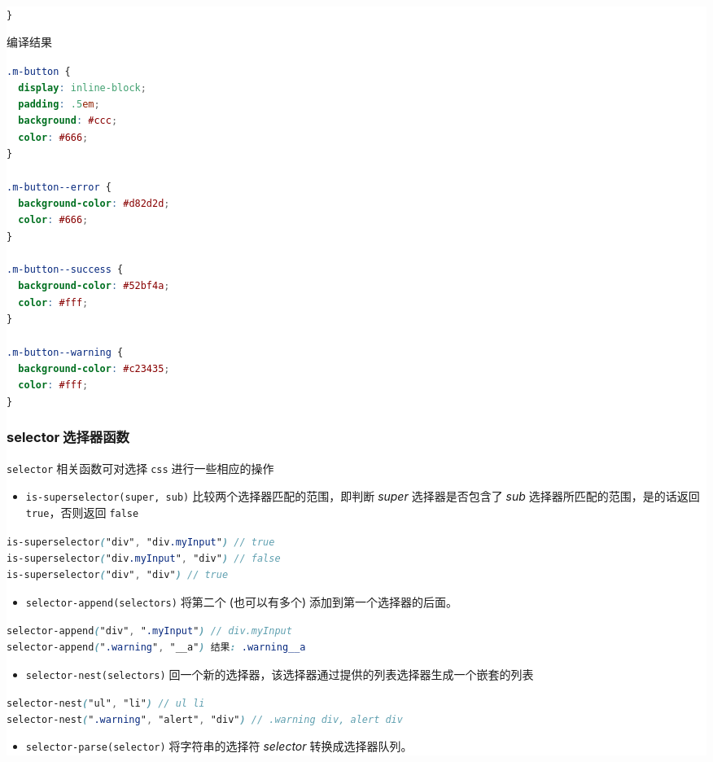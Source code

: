 ```SCSS
}
```

编译结果

```CSS
.m-button {
  display: inline-block;
  padding: .5em;
  background: #ccc;
  color: #666;
}

.m-button--error {
  background-color: #d82d2d;
  color: #666;
}

.m-button--success {
  background-color: #52bf4a;
  color: #fff;
}

.m-button--warning {
  background-color: #c23435;
  color: #fff;
}
```

### selector 选择器函数

`selector` 相关函数可对选择 `css` 进行一些相应的操作

- `is-superselector(super, sub)` 比较两个选择器匹配的范围，即判断 *super* 选择器是否包含了 *sub* 选择器所匹配的范围，是的话返回 `true`，否则返回 `false`
```scss
is-superselector("div", "div.myInput") // true 
is-superselector("div.myInput", "div") // false 
is-superselector("div", "div") // true
```

- `selector-append(selectors)` 将第二个 (也可以有多个) 添加到第一个选择器的后面。 
```scss
selector-append("div", ".myInput") // div.myInput 
selector-append(".warning", "__a") 结果: .warning__a
```

- `selector-nest(selectors)` 回一个新的选择器，该选择器通过提供的列表选择器生成一个嵌套的列表
```scss
selector-nest("ul", "li") // ul li 
selector-nest(".warning", "alert", "div") // .warning div, alert div
```

- `selector-parse(selector)` 将字符串的选择符 *selector* 转换成选择器队列。

